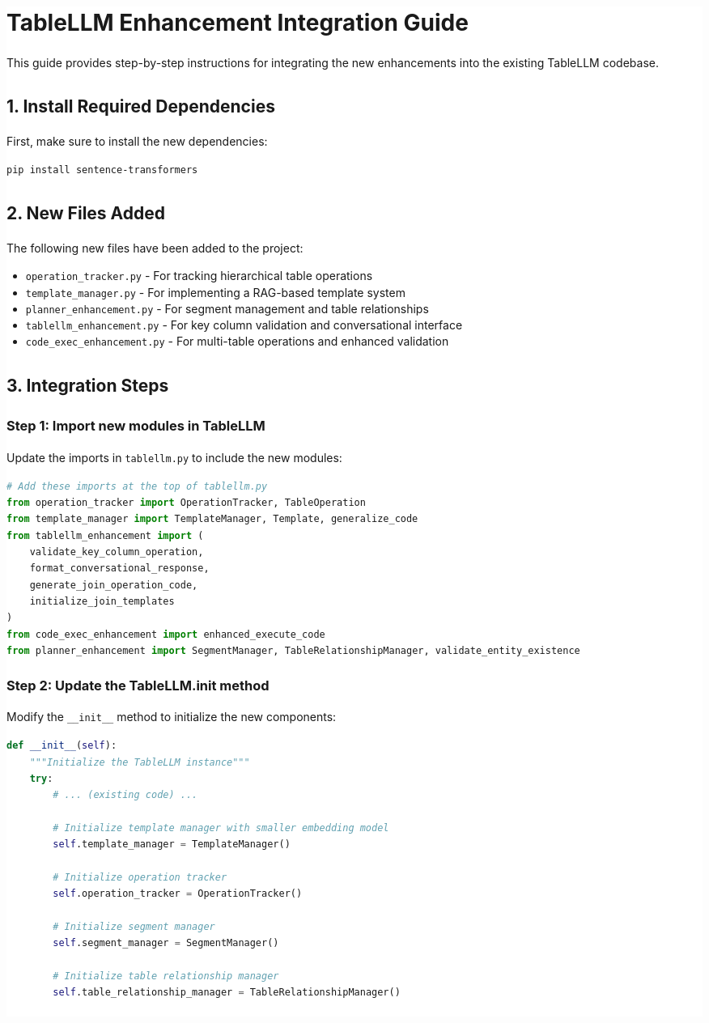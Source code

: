 # TableLLM Enhancement Integration Guide

This guide provides step-by-step instructions for integrating the new enhancements into the existing TableLLM codebase.

## 1. Install Required Dependencies

First, make sure to install the new dependencies:

```bash
pip install sentence-transformers
```

## 2. New Files Added

The following new files have been added to the project:

- `operation_tracker.py` - For tracking hierarchical table operations
- `template_manager.py` - For implementing a RAG-based template system
- `planner_enhancement.py` - For segment management and table relationships
- `tablellm_enhancement.py` - For key column validation and conversational interface
- `code_exec_enhancement.py` - For multi-table operations and enhanced validation

## 3. Integration Steps

### Step 1: Import new modules in TableLLM

Update the imports in `tablellm.py` to include the new modules:

```python
# Add these imports at the top of tablellm.py
from operation_tracker import OperationTracker, TableOperation
from template_manager import TemplateManager, Template, generalize_code
from tablellm_enhancement import (
    validate_key_column_operation, 
    format_conversational_response,
    generate_join_operation_code,
    initialize_join_templates
)
from code_exec_enhancement import enhanced_execute_code
from planner_enhancement import SegmentManager, TableRelationshipManager, validate_entity_existence
```

### Step 2: Update the TableLLM.__init__ method

Modify the `__init__` method to initialize the new components:

```python
def __init__(self):
    """Initialize the TableLLM instance"""
    try:
        # ... (existing code) ...
        
        # Initialize template manager with smaller embedding model
        self.template_manager = TemplateManager()
        
        # Initialize operation tracker
        self.operation_tracker = OperationTracker()
        
        # Initialize segment manager
        self.segment_manager = SegmentManager()
        
        # Initialize table relationship manager
        self.table_relationship_manager = TableRelationshipManager()
        
```
